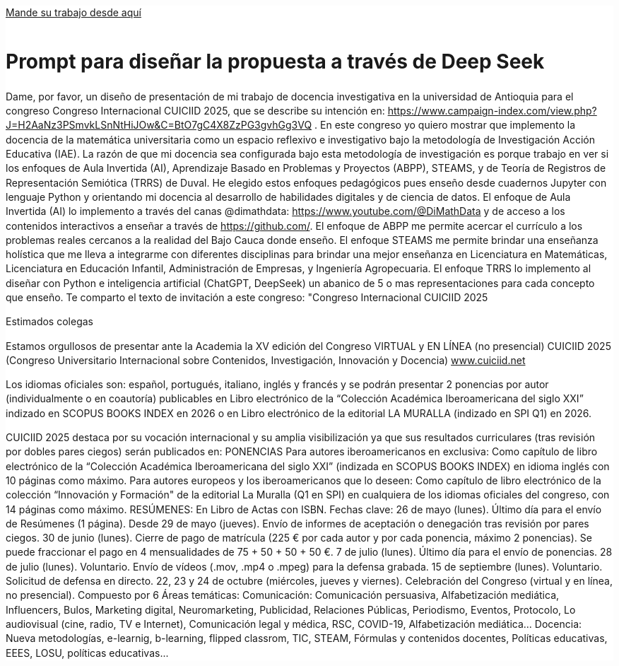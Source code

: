 [Mande su trabajo desde aquí](https://cuiciid.net/resumenes-2025/)  

# Prompt para diseñar la propuesta a través de Deep Seek  

Dame, por favor, un diseño de presentación de mi trabajo de docencia investigativa en la universidad de Antioquia para el congreso Congreso Internacional CUICIID 2025, que se describe su intención en: https://www.campaign-index.com/view.php?J=H2AaNz3PSmvkLSnNtHiJOw&C=BtO7gC4X8ZzPG3gvhGg3VQ . En este congreso yo quiero mostrar que implemento la docencia de la matemática universitaria como un espacio reflexivo e investigativo bajo la metodología de Investigación Acción Educativa (IAE). La razón de que mi docencia sea configurada bajo esta metodología de investigación es porque trabajo en ver si los enfoques de Aula Invertida (AI), Aprendizaje Basado en Problemas y Proyectos (ABPP), STEAMS, y de Teoría de Registros de Representación Semiótica (TRRS) de Duval. He elegido estos enfoques pedagógicos pues enseño desde cuadernos Jupyter con lenguaje Python y orientando mi docencia al desarrollo de habilidades digitales y de ciencia de datos. El enfoque de Aula Invertida (AI) lo implemento a través del canas @dimathdata: https://www.youtube.com/@DiMathData y de acceso a los contenidos interactivos a enseñar a través de https://github.com/. El enfoque de ABPP me permite acercar el currículo a los problemas reales cercanos a la realidad del Bajo Cauca donde enseño. El enfoque STEAMS me permite brindar una enseñanza holística que me lleva a integrarme con diferentes disciplinas para brindar una mejor enseñanza en Licenciatura en Matemáticas, Licenciatura en Educación Infantil, Administración de Empresas, y Ingeniería Agropecuaria. El enfoque TRRS lo implemento al diseñar con Python e inteligencia artificial (ChatGPT, DeepSeek) un abanico de 5 o mas representaciones para cada concepto que enseño. Te comparto el texto de invitación a este congreso: "Congreso Internacional CUICIID 2025
 
 	
 
Estimados colegas

Estamos orgullosos de presentar ante la Academia la XV edición del Congreso VIRTUAL y EN LÍNEA (no presencial) CUICIID 2025 (Congreso Universitario Internacional sobre Contenidos, Investigación, Innovación y Docencia) www.cuiciid.net

Los idiomas oficiales son: español, portugués, italiano, inglés y francés y se podrán presentar 2 ponencias por autor (individualmente o en coautoría) publicables en Libro electrónico de la “Colección Académica Iberoamericana del siglo XXI” indizado en SCOPUS BOOKS INDEX en 2026 o en Libro electrónico de la editorial LA MURALLA (indizado en SPI Q1) en 2026.
 
CUICIID 2025 destaca por su vocación internacional y su amplia visibilización ya que sus resultados curriculares (tras revisión por dobles pares ciegos) serán publicados en:
PONENCIAS
Para autores iberoamericanos en exclusiva: Como capítulo de libro electrónico de la “Colección Académica Iberoamericana del siglo XXI” (indizada en SCOPUS BOOKS INDEX) en idioma inglés con 10 páginas como máximo.
Para autores europeos y los iberoamericanos que lo deseen: Como capítulo de libro electrónico de la colección “Innovación y Formación" de la editorial La Muralla (Q1 en SPI) en cualquiera de los idiomas oficiales del congreso, con 14 páginas como máximo.
RESÚMENES: En Libro de Actas con ISBN.
Fechas clave:
26 de mayo (lunes). Último día para el envío de Resúmenes (1 página).
Desde 29 de mayo (jueves). Envío de informes de aceptación o denegación tras revisión por pares ciegos.
30 de junio (lunes). Cierre de pago de matrícula (225 € por cada autor y por cada ponencia, máximo 2 ponencias). Se puede fraccionar el pago en 4 mensualidades de 75 + 50 + 50 + 50 €.
7 de julio (lunes). Último día para el envío de ponencias.
28 de julio (lunes). Voluntario. Envío de vídeos (.mov, .mp4 o .mpeg) para la defensa grabada.
15 de septiembre (lunes). Voluntario. Solicitud de defensa en directo.
22, 23 y 24 de octubre (miércoles, jueves y viernes). Celebración del Congreso (virtual y en línea, no presencial).
Compuesto por 6 Áreas temáticas:
Comunicación: Comunicación persuasiva, Alfabetización mediática, Influencers, Bulos, Marketing digital, Neuromarketing, Publicidad, Relaciones Públicas, Periodismo, Eventos, Protocolo, Lo audiovisual (cine, radio, TV e Internet), Comunicación legal y médica, RSC, COVID-19, Alfabetización mediática...
Docencia: Nueva metodologías, e-learnig, b-learning, flipped classrom, TIC, STEAM, Fórmulas y contenidos docentes, Políticas educativas, EEES, LOSU, políticas educativas...